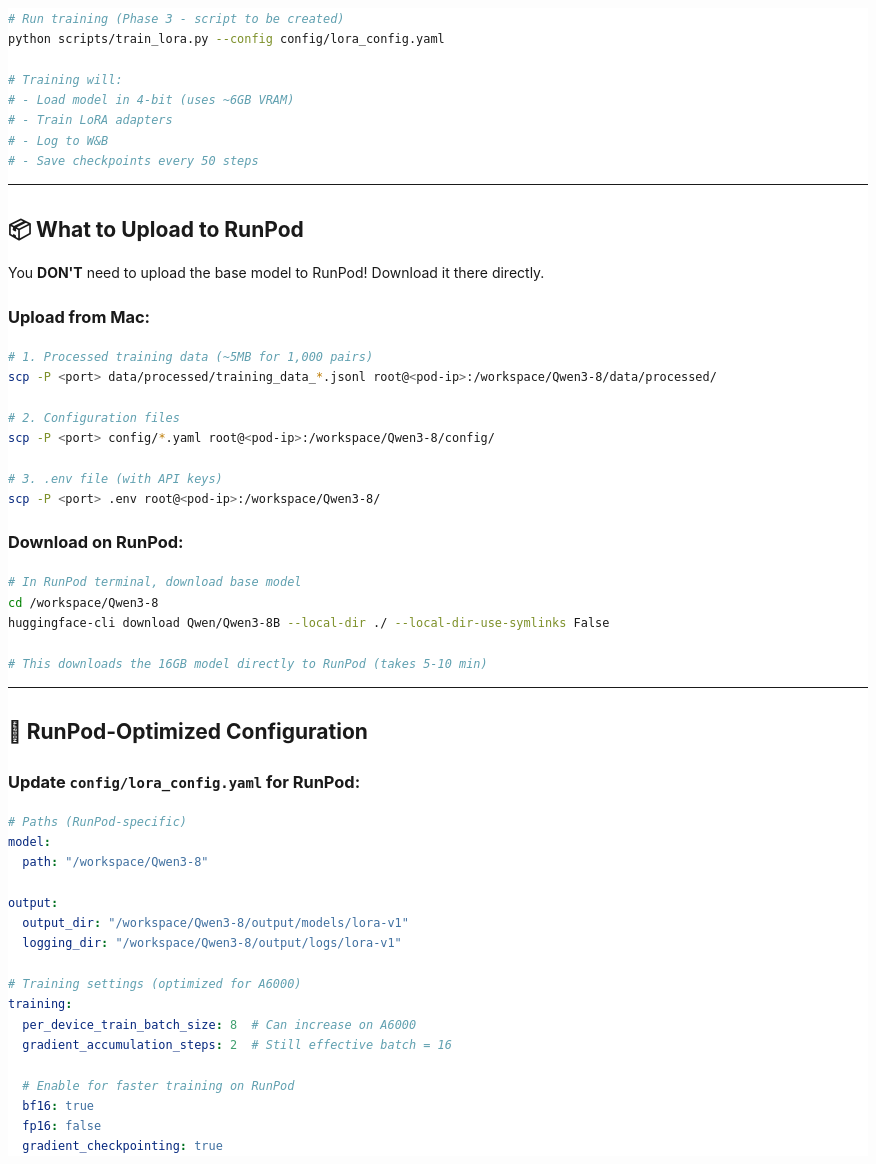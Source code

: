 ```bash
# Run training (Phase 3 - script to be created)
python scripts/train_lora.py --config config/lora_config.yaml

# Training will:
# - Load model in 4-bit (uses ~6GB VRAM)
# - Train LoRA adapters
# - Log to W&B
# - Save checkpoints every 50 steps
```

---

## 📦 What to Upload to RunPod

You **DON'T** need to upload the base model to RunPod! Download it there directly.

### Upload from Mac:

```bash
# 1. Processed training data (~5MB for 1,000 pairs)
scp -P <port> data/processed/training_data_*.jsonl root@<pod-ip>:/workspace/Qwen3-8/data/processed/

# 2. Configuration files
scp -P <port> config/*.yaml root@<pod-ip>:/workspace/Qwen3-8/config/

# 3. .env file (with API keys)
scp -P <port> .env root@<pod-ip>:/workspace/Qwen3-8/
```

### Download on RunPod:

```bash
# In RunPod terminal, download base model
cd /workspace/Qwen3-8
huggingface-cli download Qwen/Qwen3-8B --local-dir ./ --local-dir-use-symlinks False

# This downloads the 16GB model directly to RunPod (takes 5-10 min)
```

---

## 🔧 RunPod-Optimized Configuration

### Update `config/lora_config.yaml` for RunPod:

```yaml
# Paths (RunPod-specific)
model:
  path: "/workspace/Qwen3-8"
  
output:
  output_dir: "/workspace/Qwen3-8/output/models/lora-v1"
  logging_dir: "/workspace/Qwen3-8/output/logs/lora-v1"

# Training settings (optimized for A6000)
training:
  per_device_train_batch_size: 8  # Can increase on A6000
  gradient_accumulation_steps: 2  # Still effective batch = 16
  
  # Enable for faster training on RunPod
  bf16: true
  fp16: false
  gradient_checkpointing: true
```

